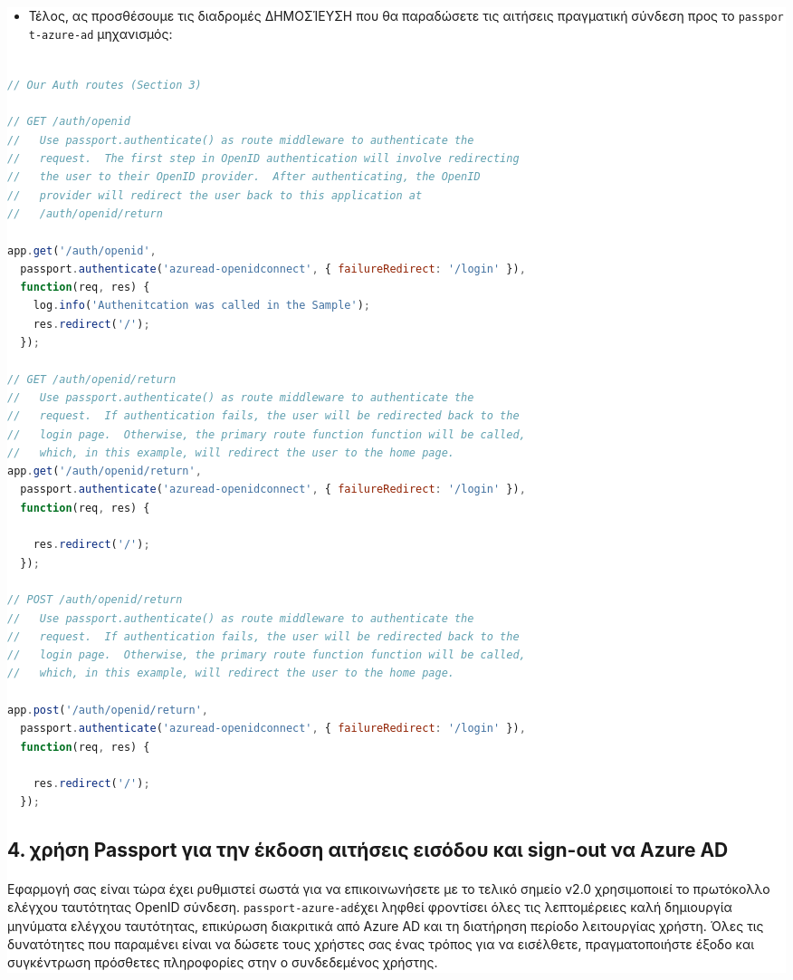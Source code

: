 - Τέλος, ας προσθέσουμε τις διαδρομές ΔΗΜΟΣΊΕΥΣΗ που θα παραδώσετε τις αιτήσεις πραγματική σύνδεση προς το `passport-azure-ad` μηχανισμός:

```JavaScript

// Our Auth routes (Section 3)

// GET /auth/openid
//   Use passport.authenticate() as route middleware to authenticate the
//   request.  The first step in OpenID authentication will involve redirecting
//   the user to their OpenID provider.  After authenticating, the OpenID
//   provider will redirect the user back to this application at
//   /auth/openid/return

app.get('/auth/openid',
  passport.authenticate('azuread-openidconnect', { failureRedirect: '/login' }),
  function(req, res) {
    log.info('Authenitcation was called in the Sample');
    res.redirect('/');
  });

// GET /auth/openid/return
//   Use passport.authenticate() as route middleware to authenticate the
//   request.  If authentication fails, the user will be redirected back to the
//   login page.  Otherwise, the primary route function function will be called,
//   which, in this example, will redirect the user to the home page.
app.get('/auth/openid/return',
  passport.authenticate('azuread-openidconnect', { failureRedirect: '/login' }),
  function(req, res) {

    res.redirect('/');
  });

// POST /auth/openid/return
//   Use passport.authenticate() as route middleware to authenticate the
//   request.  If authentication fails, the user will be redirected back to the
//   login page.  Otherwise, the primary route function function will be called,
//   which, in this example, will redirect the user to the home page.

app.post('/auth/openid/return',
  passport.authenticate('azuread-openidconnect', { failureRedirect: '/login' }),
  function(req, res) {

    res.redirect('/');
  });
```

## <a name="4-use-passport-to-issue-sign-in-and-sign-out-requests-to-azure-ad"></a>4. χρήση Passport για την έκδοση αιτήσεις εισόδου και sign-out να Azure AD

Εφαρμογή σας είναι τώρα έχει ρυθμιστεί σωστά για να επικοινωνήσετε με το τελικό σημείο v2.0 χρησιμοποιεί το πρωτόκολλο ελέγχου ταυτότητας OpenID σύνδεση.  `passport-azure-ad`έχει ληφθεί φροντίσει όλες τις λεπτομέρειες καλή δημιουργία μηνύματα ελέγχου ταυτότητας, επικύρωση διακριτικά από Azure AD και τη διατήρηση περίοδο λειτουργίας χρήστη.  Όλες τις δυνατότητες που παραμένει είναι να δώσετε τους χρήστες σας ένας τρόπος για να εισέλθετε, πραγματοποιήστε έξοδο και συγκέντρωση πρόσθετες πληροφορίες στην ο συνδεδεμένος χρήστης.

